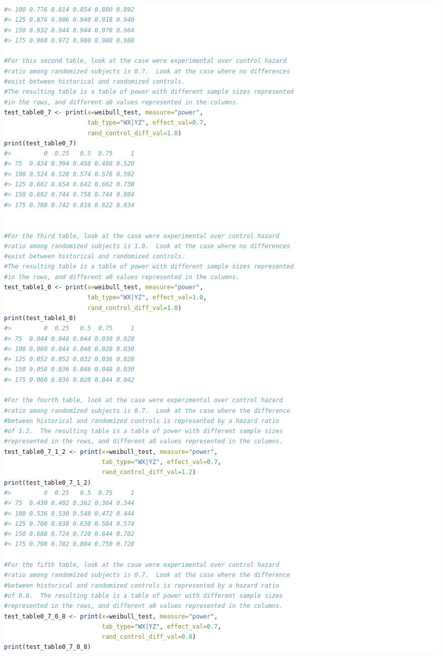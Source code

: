 ``` r
#> 100 0.776 0.814 0.854 0.880 0.892
#> 125 0.876 0.906 0.940 0.918 0.940
#> 150 0.932 0.944 0.944 0.970 0.964
#> 175 0.960 0.972 0.980 0.980 0.988

#For this second table, look at the case were experimental over control hazard 
#ratio among randomized subjects is 0.7.  Look at the case where no differences
#exist between historical and randomized controls.
#The resulting table is a table of power with different sample sizes represented
#in the rows, and different a0 values represented in the columns.
test_table0_7 <- print(x=weibull_test, measure="power",
                       tab_type="WX|YZ", effect_val=0.7,
                       rand_control_diff_val=1.0)
print(test_table0_7)
#>         0  0.25   0.5  0.75     1
#> 75  0.434 0.394 0.458 0.488 0.520
#> 100 0.524 0.528 0.574 0.576 0.592
#> 125 0.602 0.654 0.642 0.662 0.730
#> 150 0.692 0.744 0.758 0.744 0.804
#> 175 0.788 0.742 0.816 0.822 0.834


#For the third table, look at the case were experimental over control hazard 
#ratio among randomized subjects is 1.0.  Look at the case where no differences
#exist between historical and randomized controls.
#The resulting table is a table of power with different sample sizes represented
#in the rows, and different a0 values represented in the columns.
test_table1_0 <- print(x=weibull_test, measure="power",
                       tab_type="WX|YZ", effect_val=1.0,
                       rand_control_diff_val=1.0)
print(test_table1_0)
#>         0  0.25   0.5  0.75     1
#> 75  0.044 0.048 0.044 0.030 0.028
#> 100 0.060 0.044 0.040 0.028 0.030
#> 125 0.052 0.052 0.032 0.036 0.028
#> 150 0.058 0.036 0.046 0.048 0.030
#> 175 0.060 0.036 0.028 0.044 0.042

#For the fourth table, look at the case were experimental over control hazard 
#ratio among randomized subjects is 0.7.  Look at the case where the difference
#between historical and randomized controls is represented by a hazard ratio
#of 1.2.  The resulting table is a table of power with different sample sizes 
#represented in the rows, and different a0 values represented in the columns.
test_table0_7_1_2 <- print(x=weibull_test, measure="power",
                           tab_type="WX|YZ", effect_val=0.7,
                           rand_control_diff_val=1.2)
print(test_table0_7_1_2)
#>         0  0.25   0.5  0.75     1
#> 75  0.430 0.402 0.362 0.364 0.344
#> 100 0.536 0.530 0.548 0.472 0.444
#> 125 0.700 0.638 0.630 0.584 0.574
#> 150 0.688 0.724 0.720 0.644 0.702
#> 175 0.798 0.782 0.804 0.750 0.728

#For the fifth table, look at the case were experimental over control hazard 
#ratio among randomized subjects is 0.7.  Look at the case where the difference
#between historical and randomized controls is represented by a hazard ratio
#of 0.8.  The resulting table is a table of power with different sample sizes 
#represented in the rows, and different a0 values represented in the columns.
test_table0_7_0_8 <- print(x=weibull_test, measure="power",
                           tab_type="WX|YZ", effect_val=0.7,
                           rand_control_diff_val=0.8)
print(test_table0_7_0_8)
```